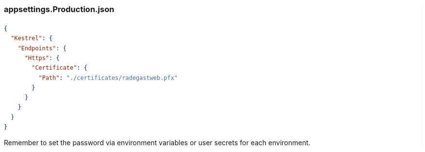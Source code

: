 ### appsettings.Production.json
```json
{
  "Kestrel": {
    "Endpoints": {
      "Https": {
        "Certificate": {
          "Path": "./certificates/radegastweb.pfx"
        }
      }
    }
  }
}
```

Remember to set the password via environment variables or user secrets for each environment.